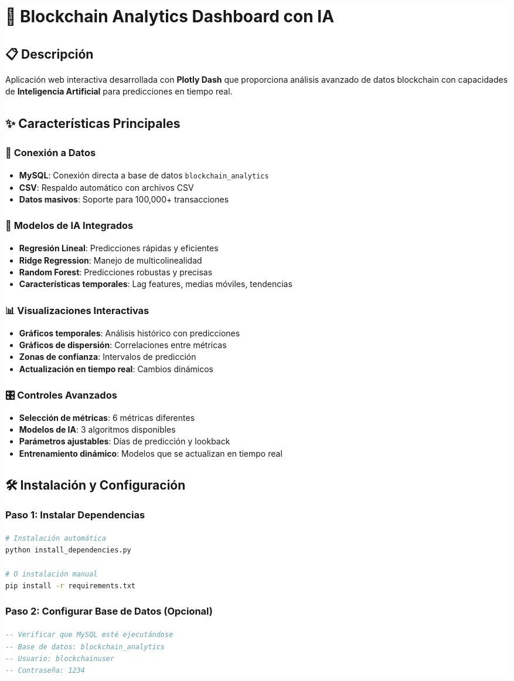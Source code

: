 # 🚀 Blockchain Analytics Dashboard con IA

## 📋 Descripción

Aplicación web interactiva desarrollada con **Plotly Dash** que proporciona análisis avanzado de datos blockchain con capacidades de **Inteligencia Artificial** para predicciones en tiempo real.

## ✨ Características Principales

### 🔗 **Conexión a Datos**
- **MySQL**: Conexión directa a base de datos `blockchain_analytics`
- **CSV**: Respaldo automático con archivos CSV
- **Datos masivos**: Soporte para 100,000+ transacciones

### 🤖 **Modelos de IA Integrados**
- **Regresión Lineal**: Predicciones rápidas y eficientes
- **Ridge Regression**: Manejo de multicolinealidad
- **Random Forest**: Predicciones robustas y precisas
- **Características temporales**: Lag features, medias móviles, tendencias

### 📊 **Visualizaciones Interactivas**
- **Gráficos temporales**: Análisis histórico con predicciones
- **Gráficos de dispersión**: Correlaciones entre métricas
- **Zonas de confianza**: Intervalos de predicción
- **Actualización en tiempo real**: Cambios dinámicos

### 🎛️ **Controles Avanzados**
- **Selección de métricas**: 6 métricas diferentes
- **Modelos de IA**: 3 algoritmos disponibles
- **Parámetros ajustables**: Días de predicción y lookback
- **Entrenamiento dinámico**: Modelos que se actualizan en tiempo real

## 🛠️ Instalación y Configuración

### **Paso 1: Instalar Dependencias**
```bash
# Instalación automática
python install_dependencies.py

# O instalación manual
pip install -r requirements.txt
```

### **Paso 2: Configurar Base de Datos (Opcional)**
```sql
-- Verificar que MySQL esté ejecutándose
-- Base de datos: blockchain_analytics
-- Usuario: blockchainuser
-- Contraseña: 1234
```
